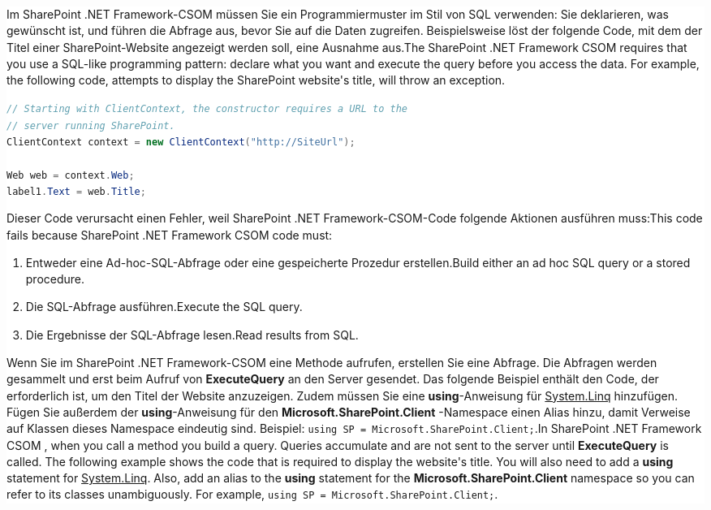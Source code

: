 <span data-ttu-id="80d8d-p118">Im SharePoint .NET Framework-CSOM müssen Sie ein Programmiermuster im Stil von SQL verwenden: Sie deklarieren, was gewünscht ist, und führen die Abfrage aus, bevor Sie auf die Daten zugreifen. Beispielsweise löst der folgende Code, mit dem der Titel einer SharePoint-Website angezeigt werden soll, eine Ausnahme aus.</span><span class="sxs-lookup"><span data-stu-id="80d8d-p118">The SharePoint .NET Framework CSOM requires that you use a SQL-like programming pattern: declare what you want and execute the query before you access the data. For example, the following code, attempts to display the SharePoint website's title, will throw an exception.</span></span>
 

 

```C#
// Starting with ClientContext, the constructor requires a URL to the 
// server running SharePoint. 
ClientContext context = new ClientContext("http://SiteUrl"); 

Web web = context.Web; 
label1.Text = web.Title;  

```

<span data-ttu-id="80d8d-220">Dieser Code verursacht einen Fehler, weil SharePoint .NET Framework-CSOM-Code folgende Aktionen ausführen muss:</span><span class="sxs-lookup"><span data-stu-id="80d8d-220">This code fails because SharePoint .NET Framework CSOM code must:</span></span>
 

 

1. <span data-ttu-id="80d8d-221">Entweder eine Ad-hoc-SQL-Abfrage oder eine gespeicherte Prozedur erstellen.</span><span class="sxs-lookup"><span data-stu-id="80d8d-221">Build either an ad hoc SQL query or a stored procedure.</span></span>
    
 
2. <span data-ttu-id="80d8d-222">Die SQL-Abfrage ausführen.</span><span class="sxs-lookup"><span data-stu-id="80d8d-222">Execute the SQL query.</span></span>
    
 
3. <span data-ttu-id="80d8d-223">Die Ergebnisse der SQL-Abfrage lesen.</span><span class="sxs-lookup"><span data-stu-id="80d8d-223">Read results from SQL.</span></span>
    
 
<span data-ttu-id="80d8d-p119">Wenn Sie im SharePoint .NET Framework-CSOM eine Methode aufrufen, erstellen Sie eine Abfrage. Die Abfragen werden gesammelt und erst beim Aufruf von **ExecuteQuery** an den Server gesendet. Das folgende Beispiel enthält den Code, der erforderlich ist, um den Titel der Website anzuzeigen. Zudem müssen Sie eine **using**-Anweisung für [System.Linq](http://msdn2.microsoft.com/EN-US/library/bb336768) hinzufügen. Fügen Sie außerdem der **using**-Anweisung für den **Microsoft.SharePoint.Client** -Namespace einen Alias hinzu, damit Verweise auf Klassen dieses Namespace eindeutig sind. Beispiel: `using SP = Microsoft.SharePoint.Client;`.</span><span class="sxs-lookup"><span data-stu-id="80d8d-p119">In SharePoint .NET Framework CSOM , when you call a method you build a query. Queries accumulate and are not sent to the server until  **ExecuteQuery** is called. The following example shows the code that is required to display the website's title. You will also need to add a **using** statement for [System.Linq](http://msdn2.microsoft.com/EN-US/library/bb336768). Also, add an alias to the  **using** statement for the **Microsoft.SharePoint.Client** namespace so you can refer to its classes unambiguously. For example, `using SP = Microsoft.SharePoint.Client;`.</span></span>
 

 

